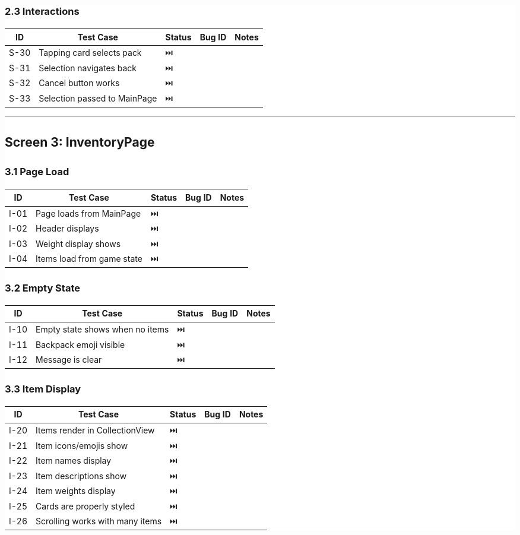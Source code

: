 ### 2.3 Interactions
| ID | Test Case | Status | Bug ID | Notes |
|----|-----------|--------|--------|-------|
| S-30 | Tapping card selects pack | ⏭️ | | |
| S-31 | Selection navigates back | ⏭️ | | |
| S-32 | Cancel button works | ⏭️ | | |
| S-33 | Selection passed to MainPage | ⏭️ | | |

---

## Screen 3: InventoryPage

### 3.1 Page Load
| ID | Test Case | Status | Bug ID | Notes |
|----|-----------|--------|--------|-------|
| I-01 | Page loads from MainPage | ⏭️ | | |
| I-02 | Header displays | ⏭️ | | |
| I-03 | Weight display shows | ⏭️ | | |
| I-04 | Items load from game state | ⏭️ | | |

### 3.2 Empty State
| ID | Test Case | Status | Bug ID | Notes |
|----|-----------|--------|--------|-------|
| I-10 | Empty state shows when no items | ⏭️ | | |
| I-11 | Backpack emoji visible | ⏭️ | | |
| I-12 | Message is clear | ⏭️ | | |

### 3.3 Item Display
| ID | Test Case | Status | Bug ID | Notes |
|----|-----------|--------|--------|-------|
| I-20 | Items render in CollectionView | ⏭️ | | |
| I-21 | Item icons/emojis show | ⏭️ | | |
| I-22 | Item names display | ⏭️ | | |
| I-23 | Item descriptions show | ⏭️ | | |
| I-24 | Item weights display | ⏭️ | | |
| I-25 | Cards are properly styled | ⏭️ | | |
| I-26 | Scrolling works with many items | ⏭️ | | |
